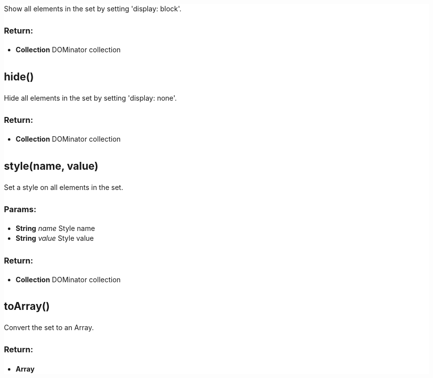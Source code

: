 Show all elements in the set by setting 'display: block'.

### Return:

* **Collection** DOMinator collection

## hide()

Hide all elements in the set by setting 'display: none'.

### Return:

* **Collection** DOMinator collection

## style(name, value)

Set a style on all elements in the set.

### Params:

* **String** *name* Style name
* **String** *value* Style value

### Return:

* **Collection** DOMinator collection

## toArray()

Convert the set to an Array.

### Return:

* **Array** 



